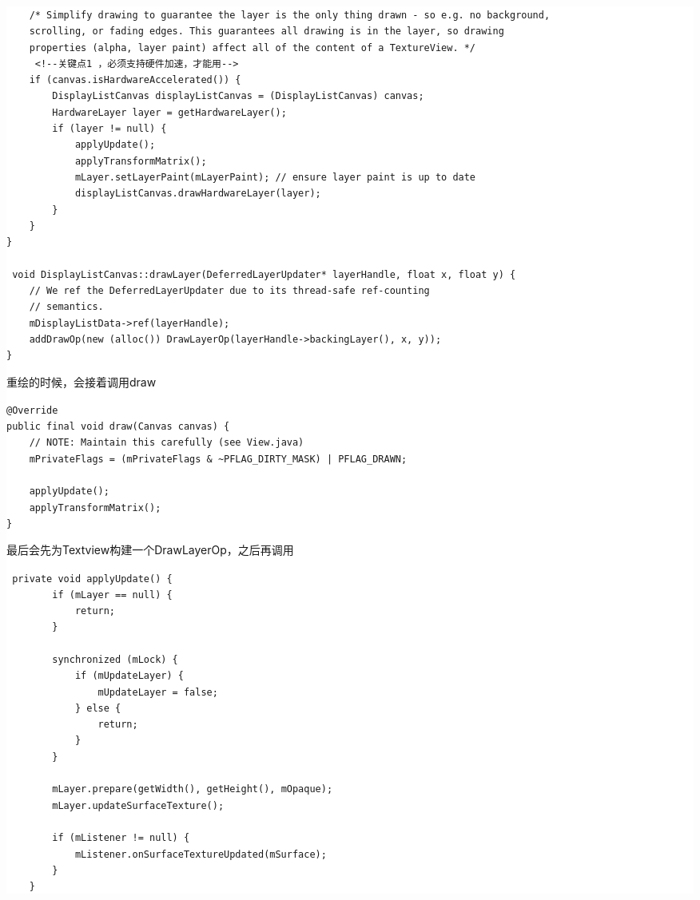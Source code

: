         /* Simplify drawing to guarantee the layer is the only thing drawn - so e.g. no background,
        scrolling, or fading edges. This guarantees all drawing is in the layer, so drawing
        properties (alpha, layer paint) affect all of the content of a TextureView. */
		 <!--关键点1 ，必须支持硬件加速，才能用-->
        if (canvas.isHardwareAccelerated()) {
            DisplayListCanvas displayListCanvas = (DisplayListCanvas) canvas;
            HardwareLayer layer = getHardwareLayer();
            if (layer != null) {
                applyUpdate();
                applyTransformMatrix();
                mLayer.setLayerPaint(mLayerPaint); // ensure layer paint is up to date
                displayListCanvas.drawHardwareLayer(layer);
            }
        }
    }
 
	 void DisplayListCanvas::drawLayer(DeferredLayerUpdater* layerHandle, float x, float y) {
	    // We ref the DeferredLayerUpdater due to its thread-safe ref-counting
	    // semantics.
	    mDisplayListData->ref(layerHandle);
	    addDrawOp(new (alloc()) DrawLayerOp(layerHandle->backingLayer(), x, y));
	}
 
 重绘的时候，会接着调用draw

    @Override
    public final void draw(Canvas canvas) {
        // NOTE: Maintain this carefully (see View.java)
        mPrivateFlags = (mPrivateFlags & ~PFLAG_DIRTY_MASK) | PFLAG_DRAWN;

        applyUpdate();
        applyTransformMatrix();
    }

最后会先为Textview构建一个DrawLayerOp，之后再调用
   
	 private void applyUpdate() {
	        if (mLayer == null) {
	            return;
	        }
	
	        synchronized (mLock) {
	            if (mUpdateLayer) {
	                mUpdateLayer = false;
	            } else {
	                return;
	            }
	        }
	
	        mLayer.prepare(getWidth(), getHeight(), mOpaque);
	        mLayer.updateSurfaceTexture();
	
	        if (mListener != null) {
	            mListener.onSurfaceTextureUpdated(mSurface);
	        }
	    }
